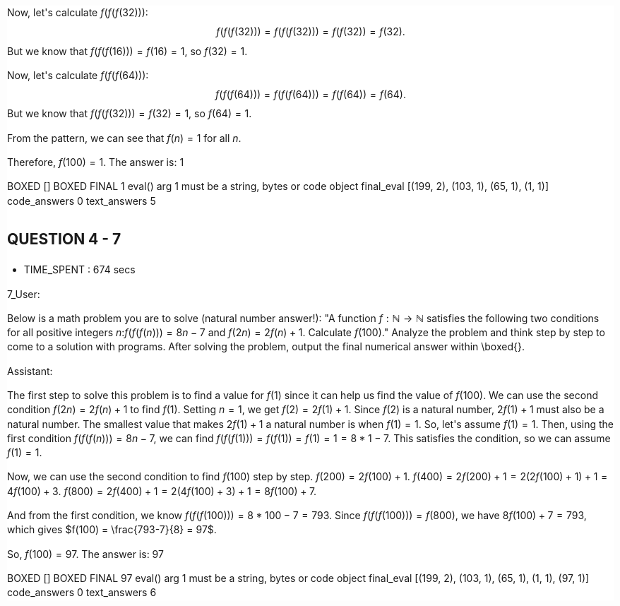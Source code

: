 Now, let's calculate $f(f(f(32)))$:
$$f(f(f(32))) = f(f(f(32))) = f(f(32)) = f(32).$$
But we know that $f(f(f(16))) = f(16) = 1$, so $f(32) = 1$.

Now, let's calculate $f(f(f(64)))$:
$$f(f(f(64))) = f(f(f(64))) = f(f(64)) = f(64).$$
But we know that $f(f(f(32))) = f(32) = 1$, so $f(64) = 1$.

From the pattern, we can see that $f(n) = 1$ for all $n$.

Therefore, $f(100) = 1$. The answer is: $1$

BOXED []
BOXED FINAL 1
eval() arg 1 must be a string, bytes or code object final_eval
[(199, 2), (103, 1), (65, 1), (1, 1)]
code_answers 0 text_answers 5



## QUESTION 4 - 7 
- TIME_SPENT : 674 secs

7_User:

Below is a math problem you are to solve (natural number answer!):
"A function $f: \mathbb N \to \mathbb N$ satisfies the following two conditions for all positive integers $n$:$f(f(f(n)))=8n-7$ and $f(2n)=2f(n)+1$. Calculate $f(100)$."
Analyze the problem and think step by step to come to a solution with programs. After solving the problem, output the final numerical answer within \boxed{}.

Assistant:

 The first step to solve this problem is to find a value for $f(1)$ since it can help us find the value of $f(100)$. 
We can use the second condition $f(2n)=2f(n)+1$ to find $f(1)$. 
Setting $n=1$, we get $f(2)=2f(1)+1$. Since $f(2)$ is a natural number, $2f(1)+1$ must also be a natural number. The smallest value that makes $2f(1)+1$ a natural number is when $f(1)=1$. 
So, let's assume $f(1)=1$. 
Then, using the first condition $f(f(f(n)))=8n-7$, we can find $f(f(f(1)))=f(f(1))=f(1)=1=8*1-7$. This satisfies the condition, so we can assume $f(1)=1$.

Now, we can use the second condition to find $f(100)$ step by step.
$f(200) = 2f(100)+1$.
$f(400) = 2f(200)+1 = 2(2f(100)+1)+1 = 4f(100)+3$.
$f(800) = 2f(400)+1 = 2(4f(100)+3)+1 = 8f(100)+7$.

And from the first condition, we know $f(f(f(100)))=8*100-7 = 793$.
Since $f(f(f(100)))=f(800)$, we have $8f(100)+7 = 793$, which gives $f(100) = \frac{793-7}{8} = 97$.

So, $f(100) = 97$. The answer is: $97$

BOXED []
BOXED FINAL 97
eval() arg 1 must be a string, bytes or code object final_eval
[(199, 2), (103, 1), (65, 1), (1, 1), (97, 1)]
code_answers 0 text_answers 6
